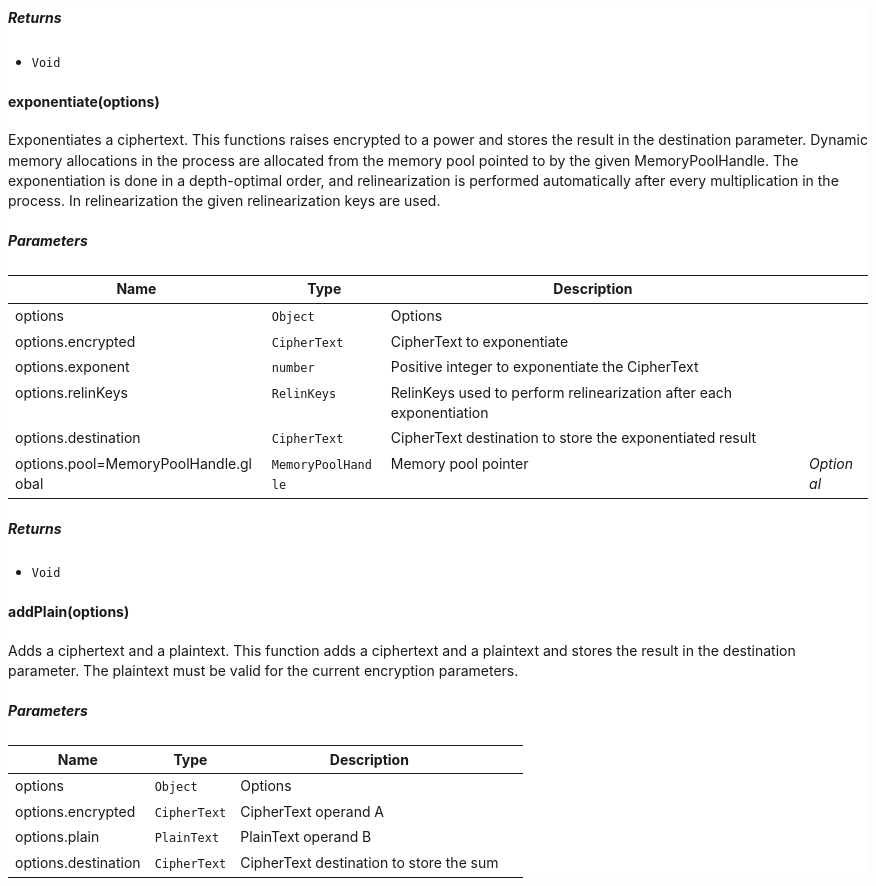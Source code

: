 


##### Returns


- `Void`



#### exponentiate(options) 

Exponentiates a ciphertext. This functions raises encrypted to a power and
stores the result in the destination parameter. Dynamic memory allocations
in the process are allocated from the memory pool pointed to by the given
MemoryPoolHandle. The exponentiation is done in a depth-optimal order, and
relinearization is performed automatically after every multiplication in
the process. In relinearization the given relinearization keys are used.




##### Parameters

| Name | Type | Description |  |
| ---- | ---- | ----------- | -------- |
| options | `Object`  | Options | &nbsp; |
| options.encrypted | `CipherText`  | CipherText to exponentiate | &nbsp; |
| options.exponent | `number`  | Positive integer to exponentiate the CipherText | &nbsp; |
| options.relinKeys | `RelinKeys`  | RelinKeys used to perform relinearization after each exponentiation | &nbsp; |
| options.destination | `CipherText`  | CipherText destination to store the exponentiated result | &nbsp; |
| options.pool&#x3D;MemoryPoolHandle.global | `MemoryPoolHandle`  | Memory pool pointer | *Optional* |




##### Returns


- `Void`



#### addPlain(options) 

Adds a ciphertext and a plaintext. This function adds a ciphertext and
a plaintext and stores the result in the destination parameter. The plaintext
must be valid for the current encryption parameters.




##### Parameters

| Name | Type | Description |  |
| ---- | ---- | ----------- | -------- |
| options | `Object`  | Options | &nbsp; |
| options.encrypted | `CipherText`  | CipherText operand A | &nbsp; |
| options.plain | `PlainText`  | PlainText operand B | &nbsp; |
| options.destination | `CipherText`  | CipherText destination to store the sum | &nbsp; |
